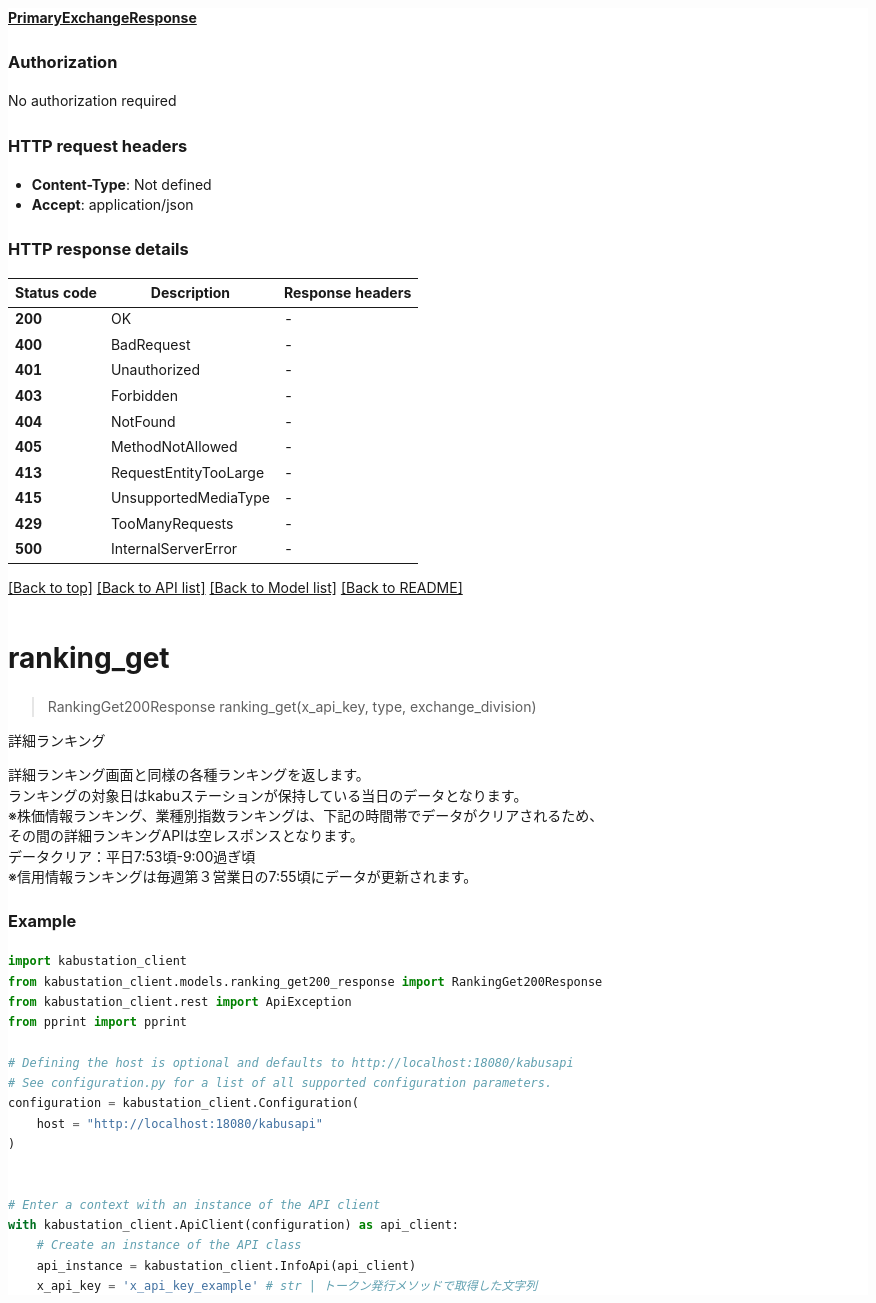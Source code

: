 [**PrimaryExchangeResponse**](PrimaryExchangeResponse.md)

### Authorization

No authorization required

### HTTP request headers

 - **Content-Type**: Not defined
 - **Accept**: application/json

### HTTP response details

| Status code | Description | Response headers |
|-------------|-------------|------------------|
**200** | OK |  -  |
**400** | BadRequest |  -  |
**401** | Unauthorized |  -  |
**403** | Forbidden |  -  |
**404** | NotFound |  -  |
**405** | MethodNotAllowed |  -  |
**413** | RequestEntityTooLarge |  -  |
**415** | UnsupportedMediaType |  -  |
**429** | TooManyRequests |  -  |
**500** | InternalServerError |  -  |

[[Back to top]](#) [[Back to API list]](../README.md#documentation-for-api-endpoints) [[Back to Model list]](../README.md#documentation-for-models) [[Back to README]](../README.md)

# **ranking_get**
> RankingGet200Response ranking_get(x_api_key, type, exchange_division)

詳細ランキング

詳細ランキング画面と同様の各種ランキングを返します。 <br>ランキングの対象日はkabuステーションが保持している当日のデータとなります。 <br>※株価情報ランキング、業種別指数ランキングは、下記の時間帯でデータがクリアされるため、 <br>その間の詳細ランキングAPIは空レスポンスとなります。 <br>データクリア：平日7:53頃-9:00過ぎ頃 <br>※信用情報ランキングは毎週第３営業日の7:55頃にデータが更新されます。

### Example


```python
import kabustation_client
from kabustation_client.models.ranking_get200_response import RankingGet200Response
from kabustation_client.rest import ApiException
from pprint import pprint

# Defining the host is optional and defaults to http://localhost:18080/kabusapi
# See configuration.py for a list of all supported configuration parameters.
configuration = kabustation_client.Configuration(
    host = "http://localhost:18080/kabusapi"
)


# Enter a context with an instance of the API client
with kabustation_client.ApiClient(configuration) as api_client:
    # Create an instance of the API class
    api_instance = kabustation_client.InfoApi(api_client)
    x_api_key = 'x_api_key_example' # str | トークン発行メソッドで取得した文字列
```